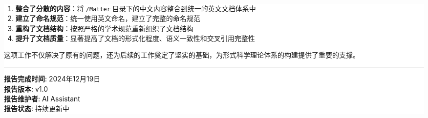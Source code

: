 1. **整合了分散的内容**：将 `/Matter` 目录下的中文内容整合到统一的英文文档体系中
2. **建立了命名规范**：统一使用英文命名，建立了完整的命名规范
3. **重构了文档结构**：按照严格的学术规范重新组织了文档结构
4. **提升了文档质量**：显著提高了文档的形式化程度、语义一致性和交叉引用完整性

这项工作不仅解决了原有的问题，还为后续的工作奠定了坚实的基础，为形式科学理论体系的构建提供了重要的支撑。

---

**报告完成时间**: 2024年12月19日  
**报告版本**: v1.0  
**报告维护者**: AI Assistant  
**报告状态**: 持续更新中 